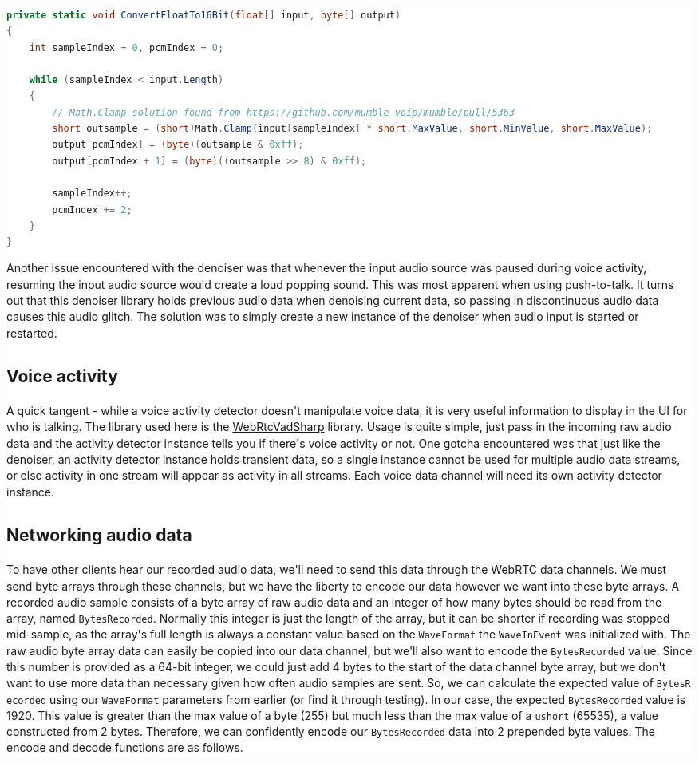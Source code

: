 ```csharp
private static void ConvertFloatTo16Bit(float[] input, byte[] output)
{
    int sampleIndex = 0, pcmIndex = 0;

    while (sampleIndex < input.Length)
    {
        // Math.Clamp solution found from https://github.com/mumble-voip/mumble/pull/5363
        short outsample = (short)Math.Clamp(input[sampleIndex] * short.MaxValue, short.MinValue, short.MaxValue);
        output[pcmIndex] = (byte)(outsample & 0xff);
        output[pcmIndex + 1] = (byte)((outsample >> 8) & 0xff);

        sampleIndex++;
        pcmIndex += 2;
    }
}
```

Another issue encountered with the denoiser was that whenever the input audio source was paused during voice activity, resuming the input audio source would create a loud popping sound. This was most apparent when using push-to-talk. It turns out that this denoiser library holds previous audio data when denoising current data, so passing in discontinuous audio data causes this audio glitch. The solution was to simply create a new instance of the denoiser when audio input is started or restarted.

## Voice activity

A quick tangent - while a voice activity detector doesn't manipulate voice data, it is very useful information to display in the UI for who is talking. The library used here is the [WebRtcVadSharp](https://github.com/ladenedge/webrtcvadsharp) library. Usage is quite simple, just pass in the incoming raw audio data and the activity detector instance tells you if there's voice activity or not. One gotcha encountered was that just like the denoiser, an activity detector instance holds transient data, so a single instance cannot be used for multiple audio data streams, or else activity in one stream will appear as activity in all streams. Each voice data channel will need its own activity detector instance.

## Networking audio data

To have other clients hear our recorded audio data, we'll need to send this data through the WebRTC data channels. We must send byte arrays through these channels, but we have the liberty to encode our data however we want into these byte arrays. A recorded audio sample consists of a byte array of raw audio data and an integer of how many bytes should be read from the array, named `BytesRecorded`. Normally this integer is just the length of the array, but it can be shorter if recording was stopped mid-sample, as the array's full length is always a constant value based on the `WaveFormat` the `WaveInEvent` was initialized with. The raw audio byte array data can easily be copied into our data channel, but we'll also want to encode the `BytesRecorded` value. Since this number is provided as a 64-bit integer, we could just add 4 bytes to the start of the data channel byte array, but we don't want to use more data than necessary given how often audio samples are sent. So, we can calculate the expected value of `BytesRecorded` using our `WaveFormat` parameters from earlier (or find it through testing). In our case, the expected `BytesRecorded` value is 1920. This value is greater than the max value of a byte (255) but much less than the max value of a `ushort` (65535), a value constructed from 2 bytes. Therefore, we can confidently encode our `BytesRecorded` data into 2 prepended byte values. The encode and decode functions are as follows.
